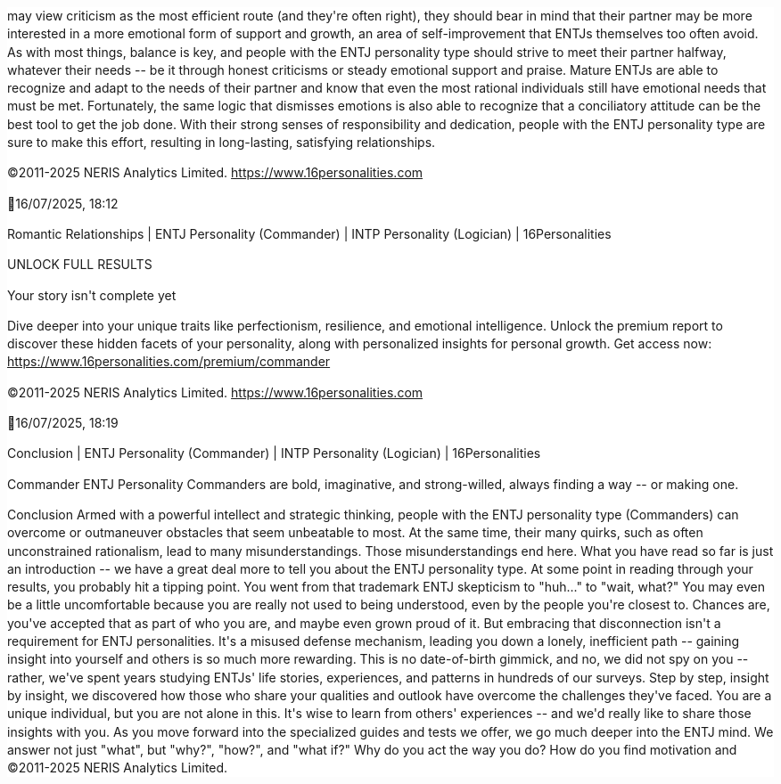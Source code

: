 may view criticism as the most efficient route (and they're often
right), they should bear in mind that their partner may be more
interested in a more emotional form of support and growth, an area of
self-improvement that ENTJs themselves too often avoid. As with most
things, balance is key, and people with the ENTJ personality type should
strive to meet their partner halfway, whatever their needs -- be it
through honest criticisms or steady emotional support and praise. Mature
ENTJs are able to recognize and adapt to the needs of their partner and
know that even the most rational individuals still have emotional needs
that must be met. Fortunately, the same logic that dismisses emotions is
also able to recognize that a conciliatory attitude can be the best tool
to get the job done. With their strong senses of responsibility and
dedication, people with the ENTJ personality type are sure to make this
effort, resulting in long-lasting, satisfying relationships.

©2011-2025 NERIS Analytics Limited. https://www.16personalities.com

16/07/2025, 18:12

Romantic Relationships \| ENTJ Personality (Commander) \| INTP
Personality (Logician) \| 16Personalities

UNLOCK FULL RESULTS

Your story isn't complete yet

Dive deeper into your unique traits like perfectionism, resilience, and
emotional intelligence. Unlock the premium report to discover these
hidden facets of your personality, along with personalized insights for
personal growth. Get access now:
https://www.16personalities.com/premium/commander

©2011-2025 NERIS Analytics Limited. https://www.16personalities.com

16/07/2025, 18:19

Conclusion \| ENTJ Personality (Commander) \| INTP Personality
(Logician) \| 16Personalities

Commander ENTJ Personality Commanders are bold, imaginative, and
strong-willed, always finding a way -- or making one.

Conclusion Armed with a powerful intellect and strategic thinking,
people with the ENTJ personality type (Commanders) can overcome or
outmaneuver obstacles that seem unbeatable to most. At the same time,
their many quirks, such as often unconstrained rationalism, lead to many
misunderstandings. Those misunderstandings end here. What you have read
so far is just an introduction -- we have a great deal more to tell you
about the ENTJ personality type. At some point in reading through your
results, you probably hit a tipping point. You went from that trademark
ENTJ skepticism to "huh..." to "wait, what?" You may even be a little
uncomfortable because you are really not used to being understood, even
by the people you're closest to. Chances are, you've accepted that as
part of who you are, and maybe even grown proud of it. But embracing
that disconnection isn't a requirement for ENTJ personalities. It's a
misused defense mechanism, leading you down a lonely, inefficient path
-- gaining insight into yourself and others is so much more rewarding.
This is no date-of-birth gimmick, and no, we did not spy on you --
rather, we've spent years studying ENTJs' life stories, experiences, and
patterns in hundreds of our surveys. Step by step, insight by insight,
we discovered how those who share your qualities and outlook have
overcome the challenges they've faced. You are a unique individual, but
you are not alone in this. It's wise to learn from others' experiences
-- and we'd really like to share those insights with you. As you move
forward into the specialized guides and tests we offer, we go much
deeper into the ENTJ mind. We answer not just "what", but "why?",
"how?", and "what if?" Why do you act the way you do? How do you find
motivation and ©2011-2025 NERIS Analytics Limited.